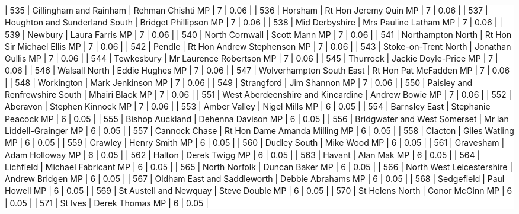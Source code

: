 | 535 | Gillingham and Rainham | Rehman Chishti MP | 7 | 0.06 |
| 536 | Horsham | Rt Hon Jeremy Quin MP | 7 | 0.06 |
| 537 | Houghton and Sunderland South | Bridget Phillipson MP | 7 | 0.06 |
| 538 | Mid Derbyshire | Mrs Pauline Latham MP | 7 | 0.06 |
| 539 | Newbury | Laura Farris MP | 7 | 0.06 |
| 540 | North Cornwall | Scott Mann MP | 7 | 0.06 |
| 541 | Northampton North | Rt Hon Sir Michael  Ellis MP | 7 | 0.06 |
| 542 | Pendle | Rt Hon Andrew Stephenson MP | 7 | 0.06 |
| 543 | Stoke-on-Trent North | Jonathan Gullis MP | 7 | 0.06 |
| 544 | Tewkesbury | Mr Laurence Robertson MP | 7 | 0.06 |
| 545 | Thurrock | Jackie Doyle-Price MP | 7 | 0.06 |
| 546 | Walsall North | Eddie Hughes MP | 7 | 0.06 |
| 547 | Wolverhampton South East | Rt Hon Pat McFadden MP | 7 | 0.06 |
| 548 | Workington | Mark Jenkinson MP | 7 | 0.06 |
| 549 | Strangford | Jim Shannon MP | 7 | 0.06 |
| 550 | Paisley and Renfrewshire South | Mhairi Black MP | 7 | 0.06 |
| 551 | West Aberdeenshire and Kincardine | Andrew Bowie MP | 7 | 0.06 |
| 552 | Aberavon | Stephen Kinnock MP | 7 | 0.06 |
| 553 | Amber Valley | Nigel Mills MP | 6 | 0.05 |
| 554 | Barnsley East | Stephanie Peacock MP | 6 | 0.05 |
| 555 | Bishop Auckland | Dehenna Davison MP | 6 | 0.05 |
| 556 | Bridgwater and West Somerset | Mr Ian Liddell-Grainger MP | 6 | 0.05 |
| 557 | Cannock Chase | Rt Hon Dame Amanda Milling MP | 6 | 0.05 |
| 558 | Clacton | Giles Watling MP | 6 | 0.05 |
| 559 | Crawley | Henry Smith MP | 6 | 0.05 |
| 560 | Dudley South | Mike Wood MP | 6 | 0.05 |
| 561 | Gravesham | Adam Holloway MP | 6 | 0.05 |
| 562 | Halton | Derek Twigg MP | 6 | 0.05 |
| 563 | Havant | Alan Mak MP | 6 | 0.05 |
| 564 | Lichfield | Michael Fabricant MP | 6 | 0.05 |
| 565 | North Norfolk | Duncan Baker MP | 6 | 0.05 |
| 566 | North West Leicestershire | Andrew Bridgen MP | 6 | 0.05 |
| 567 | Oldham East and Saddleworth | Debbie Abrahams MP | 6 | 0.05 |
| 568 | Sedgefield | Paul Howell MP | 6 | 0.05 |
| 569 | St Austell and Newquay | Steve Double MP | 6 | 0.05 |
| 570 | St Helens North | Conor McGinn MP | 6 | 0.05 |
| 571 | St Ives | Derek Thomas MP | 6 | 0.05 |